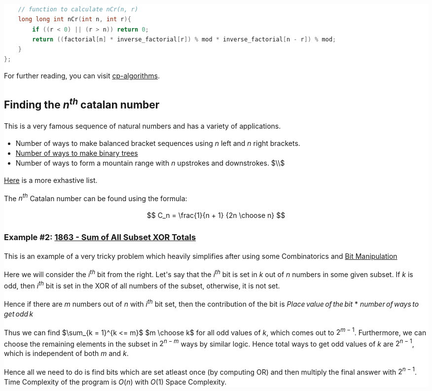 ```cpp
    // function to calculate nCr(n, r)
    long long int nCr(int n, int r){
        if ((r < 0) || (r > n)) return 0;
        return ((factorial[n] * inverse_factorial[r]) % mod * inverse_factorial[n - r]) % mod;
    }
};
```

</TabItem>
</Tabs>

For further reading, you can visit [cp-algorithms](https://cp-algorithms.com/combinatorics/binomial-coefficients.html).

## Finding the $n^{th}$ catalan number

This is a very famous sequence of natural numbers and has a variety of applications.
- Number of ways to make balanced bracket sequences using $n$ left and $n$ right brackets.
- [Number of ways to make binary trees](https://leetcode.com/problems/unique-binary-search-trees/description/)
- Number of ways to form a mountain range with $n$ upstrokes and downstrokes. $\\$

[Here](https://en.wikipedia.org/wiki/Catalan_number#Applications_in_combinatorics) is a more exhastive list.

The $n^{th}$ Catalan number can be found using the formula:

$$
C_n = \frac{1}{n + 1} {2n \choose n}
$$

### Example #2: [1863 - Sum of All Subset XOR Totals](https://leetcode.com/problems/sum-of-all-subset-xor-totals/description/)

This is an example of a very tricky problem which heavily simplifies after using some Combinatorics and [Bit Manipulation](../../tutorials/math/bit-manipulation.md)

Here we will consider the $i^{th}$ bit from the right. Let's say that the $i^{th}$ bit is set in $k$ out of $n$ numbers in some given subset. If $k$ is odd, then $i^{th}$ bit is set in the XOR of all numbers of the subset, otherwise, it is not set.

Hence if there are $m$ numbers out of $n$ with $i^{th}$ bit set, then the contribution of the bit is $Place\,value\,of\,the\,bit$ $*$ $number\,of\,ways\,to\,get\,odd\,k$ 

Thus we can find $\sum_{k = 1}^{k <= m}$ $m \choose k$ for all odd values of $k$, which comes out to $2^{m - 1}$. Furthermore, we can choose the remaining elements in the subset in $2^{n - m}$ ways by similar logic. Hence total ways to get odd values of $k$ are $2^{n - 1}$, which is independent of both $m$ and $k$.

Hence all we need to do is find bits which are set atleast once (by computing OR) and then multiply the final answer with $2^{n - 1}$.
Time Complexity of the program is $O(n)$ with $O(1)$ Space Complexity.

<Tabs>
<TabItem value="cpp" label="C++">
